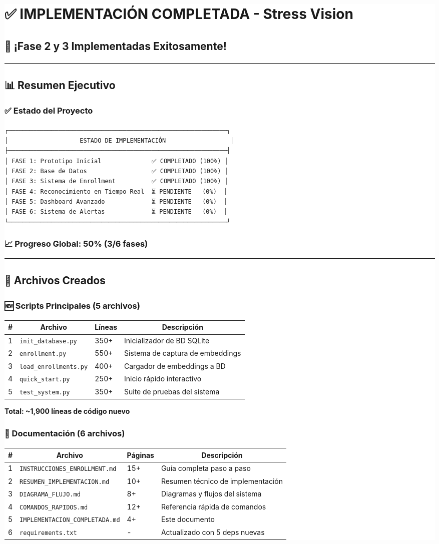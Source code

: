 # ✅ IMPLEMENTACIÓN COMPLETADA - Stress Vision

## 🎉 ¡Fase 2 y 3 Implementadas Exitosamente!

---

## 📊 Resumen Ejecutivo

### ✅ Estado del Proyecto

```
┌─────────────────────────────────────────────────────────────┐
│                    ESTADO DE IMPLEMENTACIÓN                  │
├─────────────────────────────────────────────────────────────┤
│ FASE 1: Prototipo Inicial              ✅ COMPLETADO (100%) │
│ FASE 2: Base de Datos                  ✅ COMPLETADO (100%) │
│ FASE 3: Sistema de Enrollment          ✅ COMPLETADO (100%) │
│ FASE 4: Reconocimiento en Tiempo Real  ⏳ PENDIENTE   (0%)  │
│ FASE 5: Dashboard Avanzado             ⏳ PENDIENTE   (0%)  │
│ FASE 6: Sistema de Alertas             ⏳ PENDIENTE   (0%)  │
└─────────────────────────────────────────────────────────────┘
```

### 📈 Progreso Global: 50% (3/6 fases)

---

## 📁 Archivos Creados

### 🆕 Scripts Principales (5 archivos)

| # | Archivo | Líneas | Descripción |
|---|---------|--------|-------------|
| 1 | `init_database.py` | 350+ | Inicializador de BD SQLite |
| 2 | `enrollment.py` | 550+ | Sistema de captura de embeddings |
| 3 | `load_enrollments.py` | 400+ | Cargador de embeddings a BD |
| 4 | `quick_start.py` | 250+ | Inicio rápido interactivo |
| 5 | `test_system.py` | 350+ | Suite de pruebas del sistema |

**Total: ~1,900 líneas de código nuevo**

### 📖 Documentación (6 archivos)

| # | Archivo | Páginas | Descripción |
|---|---------|---------|-------------|
| 1 | `INSTRUCCIONES_ENROLLMENT.md` | 15+ | Guía completa paso a paso |
| 2 | `RESUMEN_IMPLEMENTACION.md` | 10+ | Resumen técnico de implementación |
| 3 | `DIAGRAMA_FLUJO.md` | 8+ | Diagramas y flujos del sistema |
| 4 | `COMANDOS_RAPIDOS.md` | 12+ | Referencia rápida de comandos |
| 5 | `IMPLEMENTACION_COMPLETADA.md` | 4+ | Este documento |
| 6 | `requirements.txt` | - | Actualizado con 5 deps nuevas |
